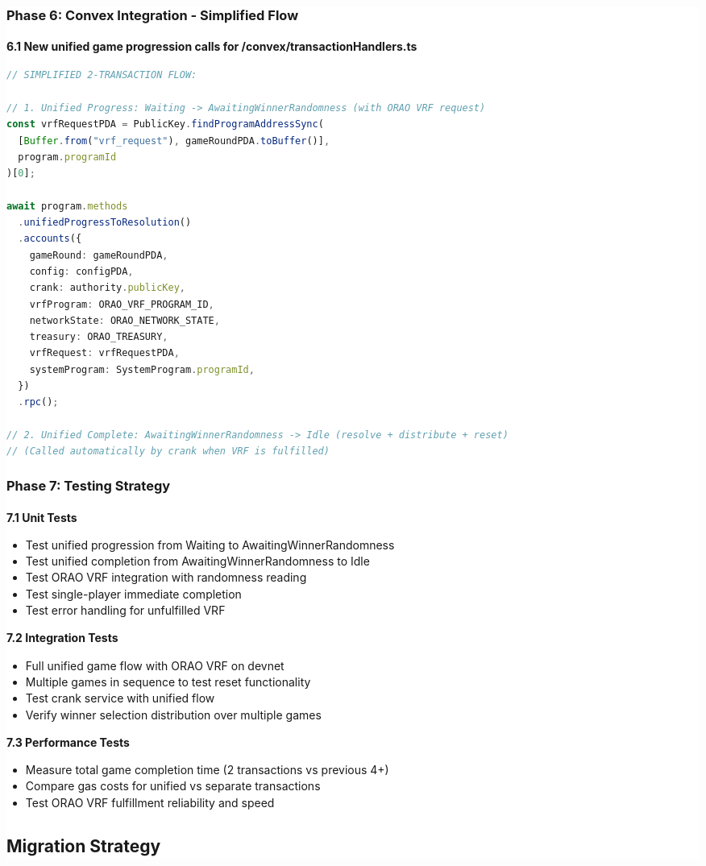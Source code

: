 ### Phase 6: Convex Integration - Simplified Flow

**6.1 New unified game progression calls for /convex/transactionHandlers.ts**
```typescript
// SIMPLIFIED 2-TRANSACTION FLOW:

// 1. Unified Progress: Waiting -> AwaitingWinnerRandomness (with ORAO VRF request)
const vrfRequestPDA = PublicKey.findProgramAddressSync(
  [Buffer.from("vrf_request"), gameRoundPDA.toBuffer()],
  program.programId
)[0];

await program.methods
  .unifiedProgressToResolution()
  .accounts({
    gameRound: gameRoundPDA,
    config: configPDA,
    crank: authority.publicKey,
    vrfProgram: ORAO_VRF_PROGRAM_ID,
    networkState: ORAO_NETWORK_STATE,
    treasury: ORAO_TREASURY,
    vrfRequest: vrfRequestPDA,
    systemProgram: SystemProgram.programId,
  })
  .rpc();

// 2. Unified Complete: AwaitingWinnerRandomness -> Idle (resolve + distribute + reset)
// (Called automatically by crank when VRF is fulfilled)
```

### Phase 7: Testing Strategy

**7.1 Unit Tests**
- Test unified progression from Waiting to AwaitingWinnerRandomness
- Test unified completion from AwaitingWinnerRandomness to Idle
- Test ORAO VRF integration with randomness reading
- Test single-player immediate completion
- Test error handling for unfulfilled VRF

**7.2 Integration Tests**
- Full unified game flow with ORAO VRF on devnet
- Multiple games in sequence to test reset functionality
- Test crank service with unified flow
- Verify winner selection distribution over multiple games

**7.3 Performance Tests**
- Measure total game completion time (2 transactions vs previous 4+)
- Compare gas costs for unified vs separate transactions
- Test ORAO VRF fulfillment reliability and speed

## Migration Strategy
